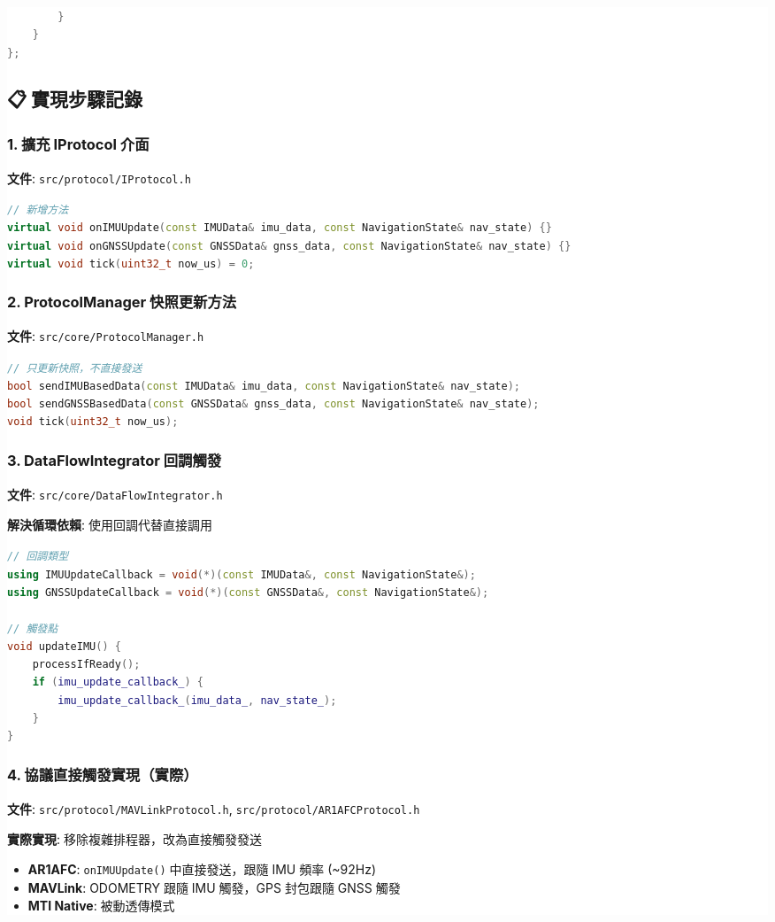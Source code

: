 ```cpp
        }
    }
};
```

## 📋 實現步驟記錄

### 1. 擴充 IProtocol 介面
**文件**: `src/protocol/IProtocol.h`

```cpp
// 新增方法
virtual void onIMUUpdate(const IMUData& imu_data, const NavigationState& nav_state) {}
virtual void onGNSSUpdate(const GNSSData& gnss_data, const NavigationState& nav_state) {}
virtual void tick(uint32_t now_us) = 0;
```

### 2. ProtocolManager 快照更新方法
**文件**: `src/core/ProtocolManager.h`

```cpp
// 只更新快照，不直接發送
bool sendIMUBasedData(const IMUData& imu_data, const NavigationState& nav_state);
bool sendGNSSBasedData(const GNSSData& gnss_data, const NavigationState& nav_state);
void tick(uint32_t now_us);
```

### 3. DataFlowIntegrator 回調觸發
**文件**: `src/core/DataFlowIntegrator.h`

**解決循環依賴**: 使用回調代替直接調用
```cpp
// 回調類型
using IMUUpdateCallback = void(*)(const IMUData&, const NavigationState&);
using GNSSUpdateCallback = void(*)(const GNSSData&, const NavigationState&);

// 觸發點
void updateIMU() {
    processIfReady();
    if (imu_update_callback_) {
        imu_update_callback_(imu_data_, nav_state_);
    }
}
```

### 4. 協議直接觸發實現（實際）
**文件**: `src/protocol/MAVLinkProtocol.h`, `src/protocol/AR1AFCProtocol.h`

**實際實現**: 移除複雜排程器，改為直接觸發發送
- **AR1AFC**: `onIMUUpdate()` 中直接發送，跟隨 IMU 頻率 (~92Hz)
- **MAVLink**: ODOMETRY 跟隨 IMU 觸發，GPS 封包跟隨 GNSS 觸發
- **MTI Native**: 被動透傳模式
